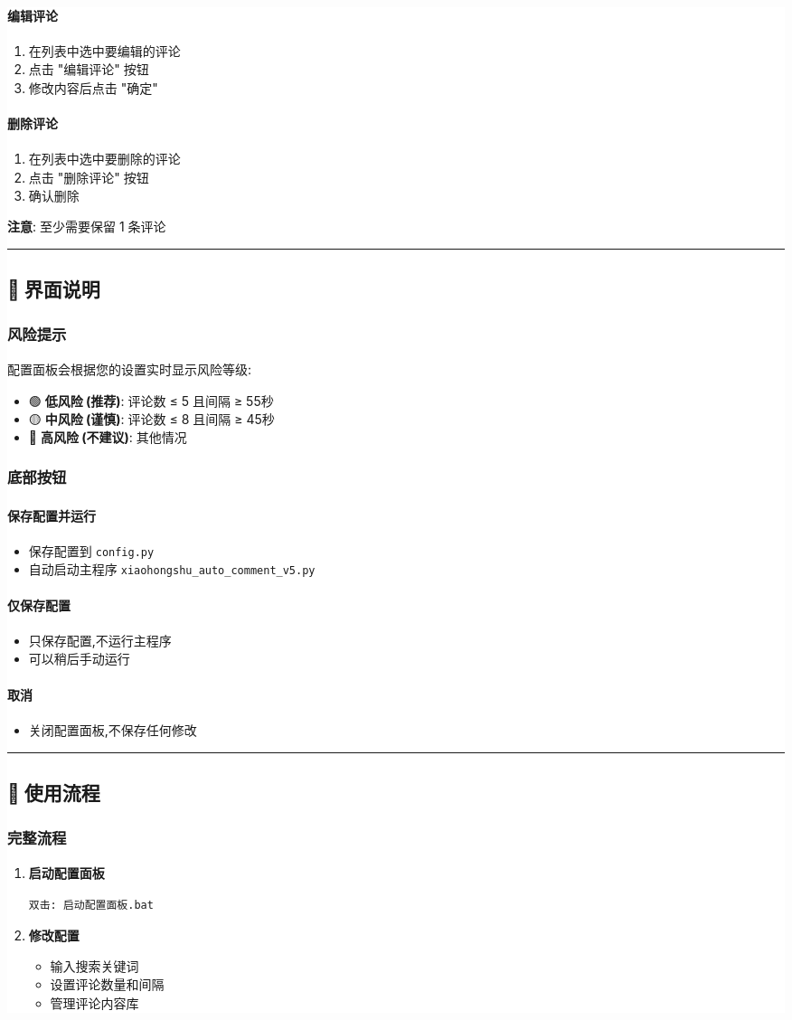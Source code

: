 #### 编辑评论
1. 在列表中选中要编辑的评论
2. 点击 "编辑评论" 按钮
3. 修改内容后点击 "确定"

#### 删除评论
1. 在列表中选中要删除的评论
2. 点击 "删除评论" 按钮
3. 确认删除

**注意**: 至少需要保留 1 条评论

---

## 🎨 界面说明

### 风险提示
配置面板会根据您的设置实时显示风险等级:

- 🟢 **低风险 (推荐)**: 评论数 ≤ 5 且间隔 ≥ 55秒
- 🟡 **中风险 (谨慎)**: 评论数 ≤ 8 且间隔 ≥ 45秒
- 🔴 **高风险 (不建议)**: 其他情况

### 底部按钮

#### 保存配置并运行
- 保存配置到 `config.py`
- 自动启动主程序 `xiaohongshu_auto_comment_v5.py`

#### 仅保存配置
- 只保存配置,不运行主程序
- 可以稍后手动运行

#### 取消
- 关闭配置面板,不保存任何修改

---

## 📝 使用流程

### 完整流程

1. **启动配置面板**
   ```
   双击: 启动配置面板.bat
   ```

2. **修改配置**
   - 输入搜索关键词
   - 设置评论数量和间隔
   - 管理评论内容库
